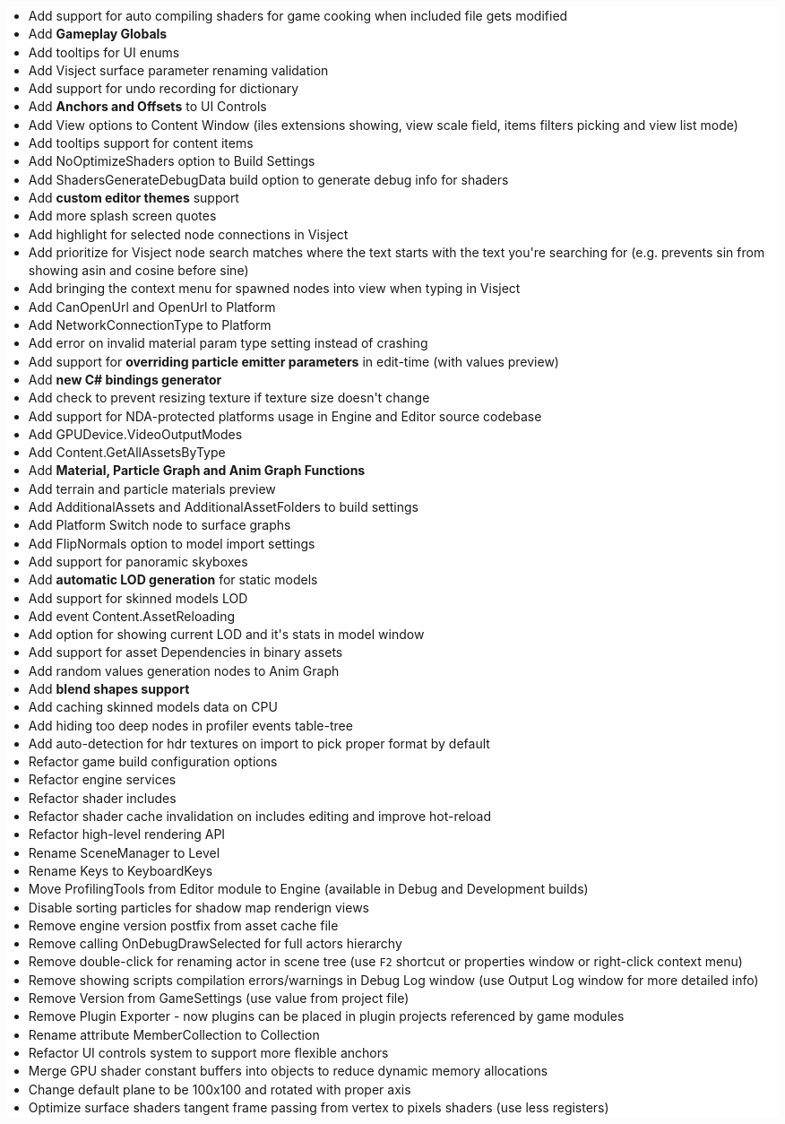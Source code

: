 * Add support for auto compiling shaders for game cooking when included file gets modified
* Add **Gameplay Globals**
* Add tooltips for UI enums
* Add Visject surface parameter renaming validation
* Add support for undo recording for dictionary
* Add **Anchors and Offsets** to UI Controls
* Add View options to Content Window (iles extensions showing, view scale field, items filters picking and view list mode)
* Add tooltips support for content items
* Add NoOptimizeShaders option to Build Settings
* Add ShadersGenerateDebugData build option to generate debug info for shaders
* Add **custom editor themes** support
* Add more splash screen quotes
* Add highlight for selected node connections in Visject
* Add prioritize for Visject node search matches where the text starts with the text you're searching for (e.g. prevents sin from showing asin and cosine before sine)
* Add bringing the context menu for spawned nodes into view when typing in Visject
* Add CanOpenUrl and OpenUrl to Platform
* Add NetworkConnectionType to Platform
* Add error on invalid material param type setting instead of crashing
* Add support for **overriding particle emitter parameters** in edit-time (with values preview)
* Add **new C# bindings generator**
* Add check to prevent resizing texture if texture size doesn't change
* Add support for NDA-protected platforms usage in Engine and Editor source codebase
* Add GPUDevice.VideoOutputModes
* Add Content.GetAllAssetsByType
* Add **Material, Particle Graph and Anim Graph Functions**
* Add terrain and particle materials preview
* Add AdditionalAssets and AdditionalAssetFolders to build settings
* Add Platform Switch node to surface graphs
* Add FlipNormals option to model import settings
* Add support for panoramic skyboxes
* Add **automatic LOD generation** for static models
* Add support for skinned models LOD
* Add event Content.AssetReloading
* Add option for showing current LOD and it's stats in model window
* Add support for asset Dependencies in binary assets
* Add random values generation nodes to Anim Graph
* Add **blend shapes support**
* Add caching skinned models data on CPU
* Add hiding too deep nodes in profiler events table-tree
* Add auto-detection for hdr textures on import to pick proper format by default
* Refactor game build configuration options
* Refactor engine services
* Refactor shader includes
* Refactor shader cache invalidation on includes editing and improve hot-reload
* Refactor high-level rendering API
* Rename SceneManager to Level
* Rename Keys to KeyboardKeys
* Move ProfilingTools from Editor module to Engine (available in Debug and Development builds)
* Disable sorting particles for shadow map renderign views
* Remove engine version postfix from asset cache file
* Remove calling OnDebugDrawSelected for full actors hierarchy
* Remove double-click for renaming actor in scene tree (use `F2` shortcut or properties window or right-click context menu)
* Remove showing scripts compilation errors/warnings in Debug Log window (use Output Log window for more detailed info)
* Remove Version from GameSettings (use value from project file)
* Remove Plugin Exporter - now plugins can be placed in plugin projects referenced by game modules
* Rename attribute MemberCollection to Collection
* Refactor UI controls system to support more flexible anchors
* Merge GPU shader constant buffers into objects to reduce dynamic memory allocations
* Change default plane to be 100x100 and rotated with proper axis
* Optimize surface shaders tangent frame passing from vertex to pixels shaders (use less registers)
